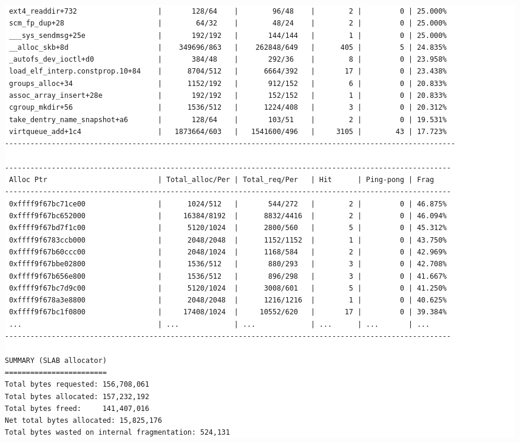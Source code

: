 ```shell
 ext4_readdir+732                   |       128/64    |        96/48    |        2 |         0 | 25.000%
 scm_fp_dup+28                      |        64/32    |        48/24    |        2 |         0 | 25.000%
 ___sys_sendmsg+25e                 |       192/192   |       144/144   |        1 |         0 | 25.000%
 __alloc_skb+8d                     |    349696/863   |    262848/649   |      405 |         5 | 24.835%
 _autofs_dev_ioctl+d0               |       384/48    |       292/36    |        8 |         0 | 23.958%
 load_elf_interp.constprop.10+84    |      8704/512   |      6664/392   |       17 |         0 | 23.438%
 groups_alloc+34                    |      1152/192   |       912/152   |        6 |         0 | 20.833%
 assoc_array_insert+28e             |       192/192   |       152/152   |        1 |         0 | 20.833%
 cgroup_mkdir+56                    |      1536/512   |      1224/408   |        3 |         0 | 20.312%
 take_dentry_name_snapshot+a6       |       128/64    |       103/51    |        2 |         0 | 19.531%
 virtqueue_add+1c4                  |   1873664/603   |   1541600/496   |     3105 |        43 | 17.723%
----------------------------------------------------------------------------------------------------------

---------------------------------------------------------------------------------------------------------
 Alloc Ptr                          | Total_alloc/Per | Total_req/Per   | Hit      | Ping-pong | Frag
---------------------------------------------------------------------------------------------------------
 0xffff9f67bc71ce00                 |      1024/512   |       544/272   |        2 |         0 | 46.875%
 0xffff9f67bc652000                 |     16384/8192  |      8832/4416  |        2 |         0 | 46.094%
 0xffff9f67bd7f1c00                 |      5120/1024  |      2800/560   |        5 |         0 | 45.312%
 0xffff9f6783ccb000                 |      2048/2048  |      1152/1152  |        1 |         0 | 43.750%
 0xffff9f67b60ccc00                 |      2048/1024  |      1168/584   |        2 |         0 | 42.969%
 0xffff9f67bbe02800                 |      1536/512   |       880/293   |        3 |         0 | 42.708%
 0xffff9f67b656e800                 |      1536/512   |       896/298   |        3 |         0 | 41.667%
 0xffff9f67bc7d9c00                 |      5120/1024  |      3008/601   |        5 |         0 | 41.250%
 0xffff9f678a3e8800                 |      2048/2048  |      1216/1216  |        1 |         0 | 40.625%
 0xffff9f67bc1f0800                 |     17408/1024  |     10552/620   |       17 |         0 | 39.384%
 ...                                | ...             | ...             | ...      | ...       | ...   
---------------------------------------------------------------------------------------------------------

SUMMARY (SLAB allocator)
========================
Total bytes requested: 156,708,061
Total bytes allocated: 157,232,192
Total bytes freed:     141,407,016
Net total bytes allocated: 15,825,176
Total bytes wasted on internal fragmentation: 524,131
```